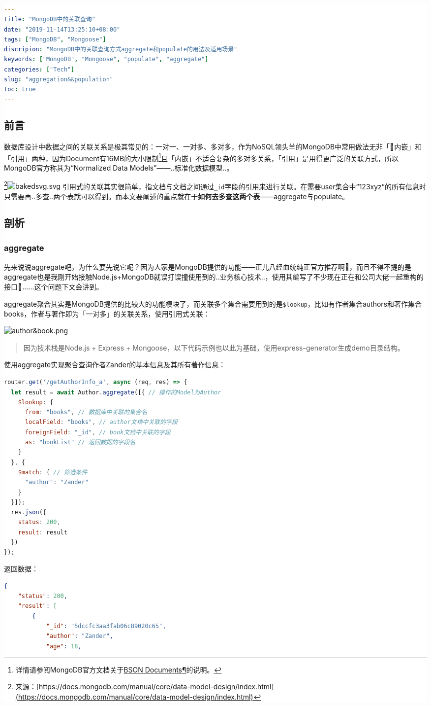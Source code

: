 ```yaml
---
title: "MongoDB中的关联查询"
date: "2019-11-14T13:25:10+08:00"
tags: ["MongoDB", "Mongoose"]
discripion: "MongoDB中的关联查询方式aggregate和populate的用法及适用场景"
keywords: ["MongoDB", "Mongoose", "populate", "aggregate"]
categories: ["Tech"]
slug: "aggregation&&population"
toc: true
---
```

## 前言
数据库设计中数据之间的关联关系是极其常见的：一对一、一对多、多对多，作为NoSQL领头羊的MongoDB中常用做法无非「内嵌」和「引用」两种，因为Document有16MB的大小限制[^1]且「内嵌」不适合复杂的多对多关系，「引用」是用得更广泛的关联方式，所以MongoDB官方称其为“Normalized Data Models”——..标准化数据模型..。

[^2]![bakedsvg.svg](https://docs.mongodb.com/manual/_images/data-model-normalized.bakedsvg.svg "引用式关联")
引用式的关联其实很简单，指文档与文档之间通过`_id`字段的引用来进行关联。在需要user集合中“123xyz”的所有信息时只需要再..多查..两个表就可以得到。而本文要阐述的重点就在于**如何去多查这两个表**——aggregate与populate。

## 剖析
### aggregate
先来说说aggregate吧，为什么要先说它呢？因为人家是MongoDB提供的功能——正儿八经血统纯正官方推荐啊🌚，而且不得不提的是aggregate也是我刚开始接触Node.js+MongoDB就误打误撞使用到的..业务核心技术..，使用其编写了不少现在正在和公司大佬一起重构的接口🤪……这个问题下文会讲到。

aggregate聚合其实是MongoDB提供的比较大的功能模块了，而关联多个集合需要用到的是`$lookup`，比如有作者集合authors和著作集合books，作者与著作即为「一对多」的关联关系，使用引用式关联：

![author&book.png](http://blog.xuezenghui.com/agg&popu/author&book.png "集合authors与books")

> 因为技术栈是Node.js + Express + Mongoose，以下代码示例也以此为基础，使用express-generator生成demo目录结构。

使用aggregate实现聚合查询作者Zander的基本信息及其所有著作信息：
```js
router.get('/getAuthorInfo_a', async (req, res) => {
  let result = await Author.aggregate([{ // 操作的Model为Author
    $lookup: {
      from: "books", // 数据库中关联的集合名
      localField: "books", // author文档中关联的字段
      foreignField: "_id", // book文档中关联的字段
      as: "bookList" // 返回数据的字段名
    }
  }, {
    $match: { // 筛选条件
      "author": "Zander"
    }
  }]);
  res.json({
    status: 200,
    result: result
  })
});
```
返回数据：
```json
{
    "status": 200,
    "result": [
        {
            "_id": "5dccfc3aa3fab06c89020c65",
            "author": "Zander",
            "age": 18,
```

[^1]: 详情请参阅MongoDB官方文档关于[BSON Documents¶](https://docs.mongodb.com/manual/reference/limits/#bson-documents)的说明。
[^2]: 来源：[https://docs.mongodb.com/manual/core/data-model-design/index.html](https://docs.mongodb.com/manual/core/data-model-design/index.html)
[^3]: 来源：[http://www.mongoosejs.net/docs/guide.html](http://www.mongoosejs.net/docs/guide.html)
[^4]: [MongoDB的一种引用方式](https://docs.mongodb.com/manual/reference/database-references/index.html#dbrefs)